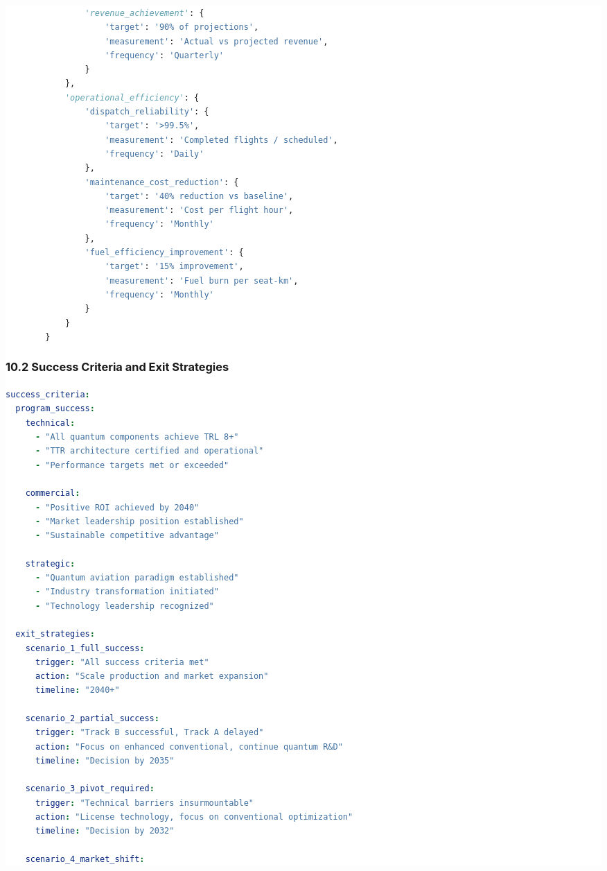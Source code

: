 ```python
                'revenue_achievement': {
                    'target': '90% of projections',
                    'measurement': 'Actual vs projected revenue',
                    'frequency': 'Quarterly'
                }
            },
            'operational_efficiency': {
                'dispatch_reliability': {
                    'target': '>99.5%',
                    'measurement': 'Completed flights / scheduled',
                    'frequency': 'Daily'
                },
                'maintenance_cost_reduction': {
                    'target': '40% reduction vs baseline',
                    'measurement': 'Cost per flight hour',
                    'frequency': 'Monthly'
                },
                'fuel_efficiency_improvement': {
                    'target': '15% improvement',
                    'measurement': 'Fuel burn per seat-km',
                    'frequency': 'Monthly'
                }
            }
        }
```

### 10.2 Success Criteria and Exit Strategies

```yaml
success_criteria:
  program_success:
    technical:
      - "All quantum components achieve TRL 8+"
      - "TTR architecture certified and operational"
      - "Performance targets met or exceeded"
    
    commercial:
      - "Positive ROI achieved by 2040"
      - "Market leadership position established"
      - "Sustainable competitive advantage"
    
    strategic:
      - "Quantum aviation paradigm established"
      - "Industry transformation initiated"
      - "Technology leadership recognized"
  
  exit_strategies:
    scenario_1_full_success:
      trigger: "All success criteria met"
      action: "Scale production and market expansion"
      timeline: "2040+"
    
    scenario_2_partial_success:
      trigger: "Track B successful, Track A delayed"
      action: "Focus on enhanced conventional, continue quantum R&D"
      timeline: "Decision by 2035"
    
    scenario_3_pivot_required:
      trigger: "Technical barriers insurmountable"
      action: "License technology, focus on conventional optimization"
      timeline: "Decision by 2032"
    
    scenario_4_market_shift:
```